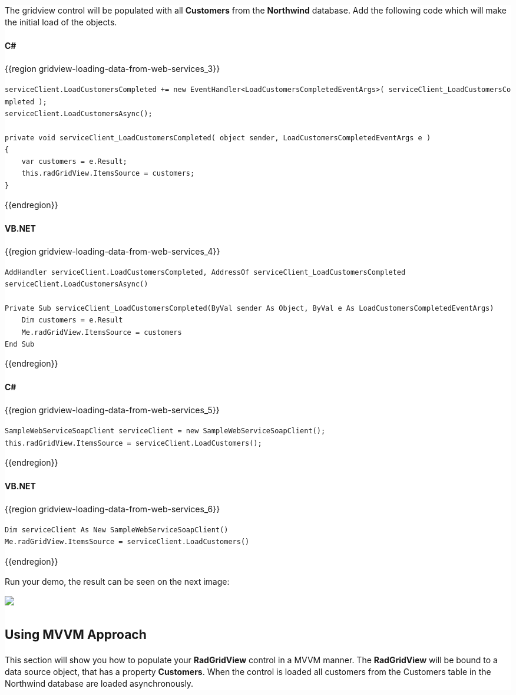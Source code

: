 The gridview control will be populated with all __Customers__ from the __Northwind__ database. Add the following code which will make the initial load of the objects.

#### __C#__

{{region gridview-loading-data-from-web-services_3}}

	serviceClient.LoadCustomersCompleted += new EventHandler<LoadCustomersCompletedEventArgs>( serviceClient_LoadCustomersCompleted );
	serviceClient.LoadCustomersAsync();
	
	private void serviceClient_LoadCustomersCompleted( object sender, LoadCustomersCompletedEventArgs e )
	{
	    var customers = e.Result;
	    this.radGridView.ItemsSource = customers;
	}
{{endregion}}

#### __VB.NET__

{{region gridview-loading-data-from-web-services_4}}

	AddHandler serviceClient.LoadCustomersCompleted, AddressOf serviceClient_LoadCustomersCompleted
	serviceClient.LoadCustomersAsync()
	
	Private Sub serviceClient_LoadCustomersCompleted(ByVal sender As Object, ByVal e As LoadCustomersCompletedEventArgs)
	    Dim customers = e.Result
	    Me.radGridView.ItemsSource = customers
	End Sub
{{endregion}}

#### __C#__

{{region gridview-loading-data-from-web-services_5}}

	SampleWebServiceSoapClient serviceClient = new SampleWebServiceSoapClient();
	this.radGridView.ItemsSource = serviceClient.LoadCustomers();
{{endregion}}

#### __VB.NET__

{{region gridview-loading-data-from-web-services_6}}

	Dim serviceClient As New SampleWebServiceSoapClient()
	Me.radGridView.ItemsSource = serviceClient.LoadCustomers()
{{endregion}}

Run your demo, the result can be seen on the next image:

![](images/RadGridView_PopulatingWithDataLoadFromWeb_010.PNG)

## Using MVVM Approach

This section will show you how to populate your __RadGridView__ control in a MVVM manner. The __RadGridView__ will be bound to a data source object, that has a property __Customers__. When the control is loaded all customers from the Customers table in the Northwind database are loaded asynchronously.
